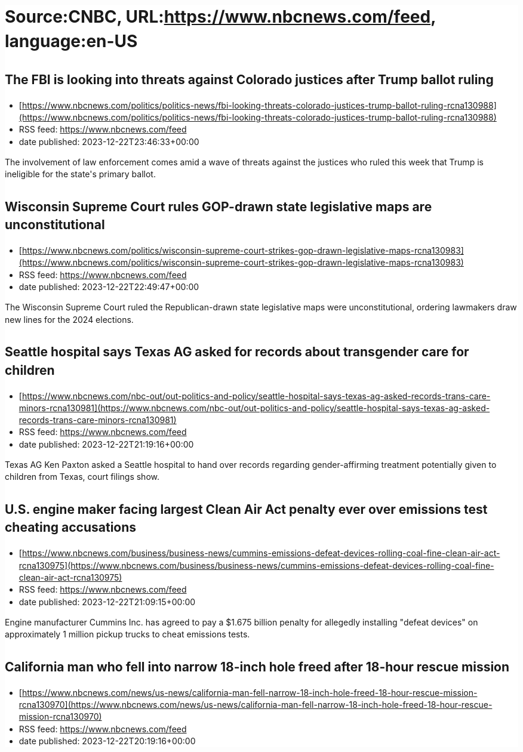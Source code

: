 # Source:CNBC, URL:https://www.nbcnews.com/feed, language:en-US

## The FBI is looking into threats against Colorado justices after Trump ballot ruling
 - [https://www.nbcnews.com/politics/politics-news/fbi-looking-threats-colorado-justices-trump-ballot-ruling-rcna130988](https://www.nbcnews.com/politics/politics-news/fbi-looking-threats-colorado-justices-trump-ballot-ruling-rcna130988)
 - RSS feed: https://www.nbcnews.com/feed
 - date published: 2023-12-22T23:46:33+00:00

The involvement of law enforcement comes amid a wave of threats against the justices who ruled this week that Trump is ineligible for the state's primary ballot.

## Wisconsin Supreme Court rules GOP-drawn state legislative maps are unconstitutional
 - [https://www.nbcnews.com/politics/wisconsin-supreme-court-strikes-gop-drawn-legislative-maps-rcna130983](https://www.nbcnews.com/politics/wisconsin-supreme-court-strikes-gop-drawn-legislative-maps-rcna130983)
 - RSS feed: https://www.nbcnews.com/feed
 - date published: 2023-12-22T22:49:47+00:00

The Wisconsin Supreme Court ruled the Republican-drawn state legislative maps were unconstitutional, ordering lawmakers draw new lines for the 2024 elections.

## Seattle hospital says Texas AG asked for records about transgender care for children
 - [https://www.nbcnews.com/nbc-out/out-politics-and-policy/seattle-hospital-says-texas-ag-asked-records-trans-care-minors-rcna130981](https://www.nbcnews.com/nbc-out/out-politics-and-policy/seattle-hospital-says-texas-ag-asked-records-trans-care-minors-rcna130981)
 - RSS feed: https://www.nbcnews.com/feed
 - date published: 2023-12-22T21:19:16+00:00

Texas AG Ken Paxton asked a Seattle hospital to hand over records regarding gender-affirming treatment potentially given to children from Texas, court filings show.

## U.S. engine maker facing largest Clean Air Act penalty ever over emissions test cheating accusations
 - [https://www.nbcnews.com/business/business-news/cummins-emissions-defeat-devices-rolling-coal-fine-clean-air-act-rcna130975](https://www.nbcnews.com/business/business-news/cummins-emissions-defeat-devices-rolling-coal-fine-clean-air-act-rcna130975)
 - RSS feed: https://www.nbcnews.com/feed
 - date published: 2023-12-22T21:09:15+00:00

Engine manufacturer Cummins Inc. has agreed to pay a $1.675 billion penalty for allegedly installing "defeat devices" on approximately 1 million pickup trucks to cheat emissions tests.

## California man who fell into narrow 18-inch hole freed after 18-hour rescue mission
 - [https://www.nbcnews.com/news/us-news/california-man-fell-narrow-18-inch-hole-freed-18-hour-rescue-mission-rcna130970](https://www.nbcnews.com/news/us-news/california-man-fell-narrow-18-inch-hole-freed-18-hour-rescue-mission-rcna130970)
 - RSS feed: https://www.nbcnews.com/feed
 - date published: 2023-12-22T20:19:16+00:00

